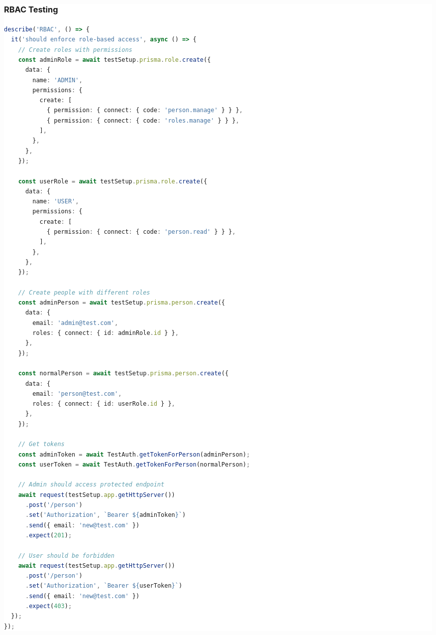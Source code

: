### RBAC Testing
```typescript
describe('RBAC', () => {
  it('should enforce role-based access', async () => {
    // Create roles with permissions
    const adminRole = await testSetup.prisma.role.create({
      data: {
        name: 'ADMIN',
        permissions: {
          create: [
            { permission: { connect: { code: 'person.manage' } } },
            { permission: { connect: { code: 'roles.manage' } } },
          ],
        },
      },
    });

    const userRole = await testSetup.prisma.role.create({
      data: {
        name: 'USER',
        permissions: {
          create: [
            { permission: { connect: { code: 'person.read' } } },
          ],
        },
      },
    });

    // Create people with different roles
    const adminPerson = await testSetup.prisma.person.create({
      data: {
        email: 'admin@test.com',
        roles: { connect: { id: adminRole.id } },
      },
    });

    const normalPerson = await testSetup.prisma.person.create({
      data: {
        email: 'person@test.com',
        roles: { connect: { id: userRole.id } },
      },
    });

    // Get tokens
    const adminToken = await TestAuth.getTokenForPerson(adminPerson);
    const userToken = await TestAuth.getTokenForPerson(normalPerson);

    // Admin should access protected endpoint
    await request(testSetup.app.getHttpServer())
      .post('/person')
      .set('Authorization', `Bearer ${adminToken}`)
      .send({ email: 'new@test.com' })
      .expect(201);

    // User should be forbidden
    await request(testSetup.app.getHttpServer())
      .post('/person')
      .set('Authorization', `Bearer ${userToken}`)
      .send({ email: 'new@test.com' })
      .expect(403);
  });
});
```
